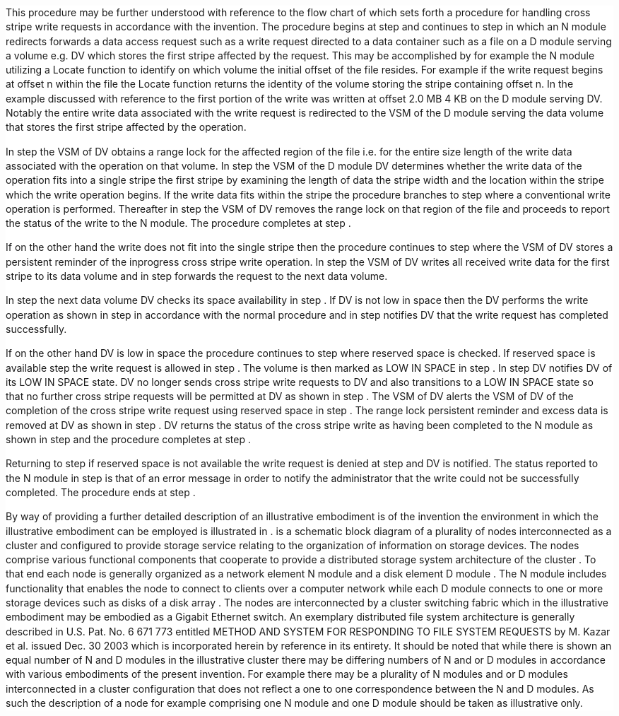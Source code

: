This procedure may be further understood with reference to the flow chart of which sets forth a procedure for handling cross stripe write requests in accordance with the invention. The procedure begins at step and continues to step in which an N module redirects forwards a data access request such as a write request directed to a data container such as a file on a D module serving a volume e.g. DV which stores the first stripe affected by the request. This may be accomplished by for example the N module utilizing a Locate function to identify on which volume the initial offset of the file resides. For example if the write request begins at offset n within the file the Locate function returns the identity of the volume storing the stripe containing offset n. In the example discussed with reference to the first portion of the write was written at offset 2.0 MB 4 KB on the D module serving DV. Notably the entire write data associated with the write request is redirected to the VSM of the D module serving the data volume that stores the first stripe affected by the operation.

In step the VSM of DV obtains a range lock for the affected region of the file i.e. for the entire size length of the write data associated with the operation on that volume. In step the VSM of the D module DV determines whether the write data of the operation fits into a single stripe the first stripe by examining the length of data the stripe width and the location within the stripe which the write operation begins. If the write data fits within the stripe the procedure branches to step where a conventional write operation is performed. Thereafter in step the VSM of DV removes the range lock on that region of the file and proceeds to report the status of the write to the N module. The procedure completes at step .

If on the other hand the write does not fit into the single stripe then the procedure continues to step where the VSM of DV stores a persistent reminder of the inprogress cross stripe write operation. In step the VSM of DV writes all received write data for the first stripe to its data volume and in step forwards the request to the next data volume.

In step the next data volume DV checks its space availability in step . If DV is not low in space then the DV performs the write operation as shown in step in accordance with the normal procedure and in step notifies DV that the write request has completed successfully.

If on the other hand DV is low in space the procedure continues to step where reserved space is checked. If reserved space is available step the write request is allowed in step . The volume is then marked as LOW IN SPACE in step . In step DV notifies DV of its LOW IN SPACE state. DV no longer sends cross stripe write requests to DV and also transitions to a LOW IN SPACE state so that no further cross stripe requests will be permitted at DV as shown in step . The VSM of DV alerts the VSM of DV of the completion of the cross stripe write request using reserved space in step . The range lock persistent reminder and excess data is removed at DV as shown in step . DV returns the status of the cross stripe write as having been completed to the N module as shown in step and the procedure completes at step .

Returning to step if reserved space is not available the write request is denied at step and DV is notified. The status reported to the N module in step is that of an error message in order to notify the administrator that the write could not be successfully completed. The procedure ends at step .

By way of providing a further detailed description of an illustrative embodiment is of the invention the environment in which the illustrative embodiment can be employed is illustrated in . is a schematic block diagram of a plurality of nodes interconnected as a cluster and configured to provide storage service relating to the organization of information on storage devices. The nodes comprise various functional components that cooperate to provide a distributed storage system architecture of the cluster . To that end each node is generally organized as a network element N module and a disk element D module . The N module includes functionality that enables the node to connect to clients over a computer network while each D module connects to one or more storage devices such as disks of a disk array . The nodes are interconnected by a cluster switching fabric which in the illustrative embodiment may be embodied as a Gigabit Ethernet switch. An exemplary distributed file system architecture is generally described in U.S. Pat. No. 6 671 773 entitled METHOD AND SYSTEM FOR RESPONDING TO FILE SYSTEM REQUESTS by M. Kazar et al. issued Dec. 30 2003 which is incorporated herein by reference in its entirety. It should be noted that while there is shown an equal number of N and D modules in the illustrative cluster there may be differing numbers of N and or D modules in accordance with various embodiments of the present invention. For example there may be a plurality of N modules and or D modules interconnected in a cluster configuration that does not reflect a one to one correspondence between the N and D modules. As such the description of a node for example comprising one N module and one D module should be taken as illustrative only.
